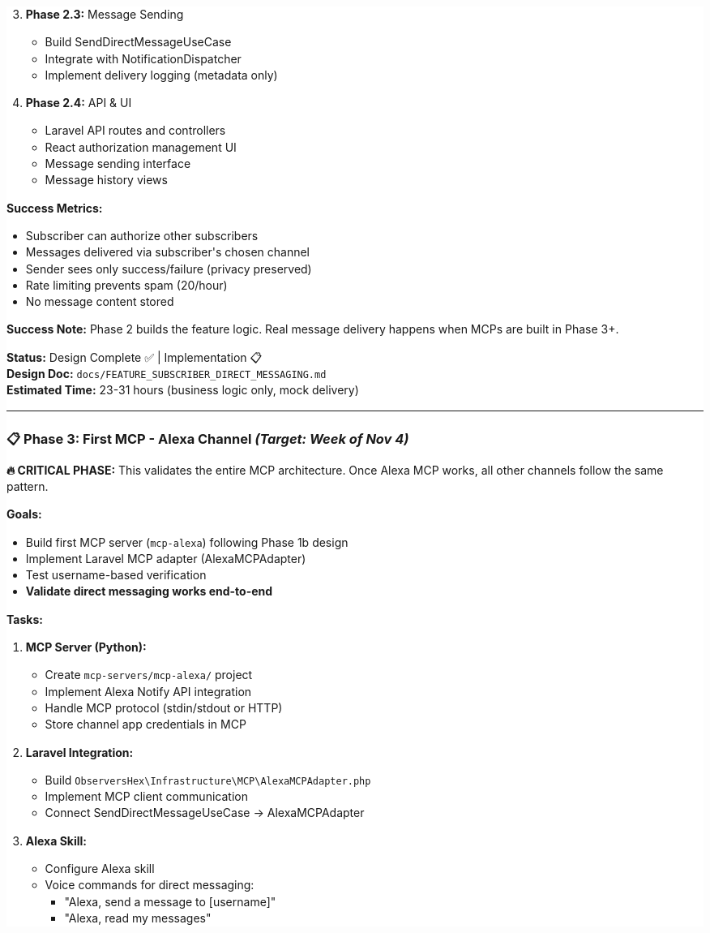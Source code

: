 3. **Phase 2.3:** Message Sending
   - Build SendDirectMessageUseCase
   - Integrate with NotificationDispatcher
   - Implement delivery logging (metadata only)
   
4. **Phase 2.4:** API & UI
   - Laravel API routes and controllers
   - React authorization management UI
   - Message sending interface
   - Message history views

**Success Metrics:**
- Subscriber can authorize other subscribers
- Messages delivered via subscriber's chosen channel
- Sender sees only success/failure (privacy preserved)
- Rate limiting prevents spam (20/hour)
- No message content stored

**Success Note:** Phase 2 builds the feature logic. Real message delivery happens when MCPs are built in Phase 3+.

**Status:** Design Complete ✅ | Implementation 📋  
**Design Doc:** `docs/FEATURE_SUBSCRIBER_DIRECT_MESSAGING.md`  
**Estimated Time:** 23-31 hours (business logic only, mock delivery)

---

### **📋 Phase 3: First MCP - Alexa Channel** *(Target: Week of Nov 4)*

**🔥 CRITICAL PHASE:** This validates the entire MCP architecture. Once Alexa MCP works, all other channels follow the same pattern.

**Goals:**
- Build first MCP server (`mcp-alexa`) following Phase 1b design
- Implement Laravel MCP adapter (AlexaMCPAdapter)
- Test username-based verification
- **Validate direct messaging works end-to-end**

**Tasks:**
1. **MCP Server (Python):**
   - Create `mcp-servers/mcp-alexa/` project
   - Implement Alexa Notify API integration
   - Handle MCP protocol (stdin/stdout or HTTP)
   - Store channel app credentials in MCP
   
2. **Laravel Integration:**
   - Build `ObserversHex\Infrastructure\MCP\AlexaMCPAdapter.php`
   - Implement MCP client communication
   - Connect SendDirectMessageUseCase → AlexaMCPAdapter
   
3. **Alexa Skill:**
   - Configure Alexa skill
   - Voice commands for direct messaging:
     - "Alexa, send a message to [username]"
     - "Alexa, read my messages"
     